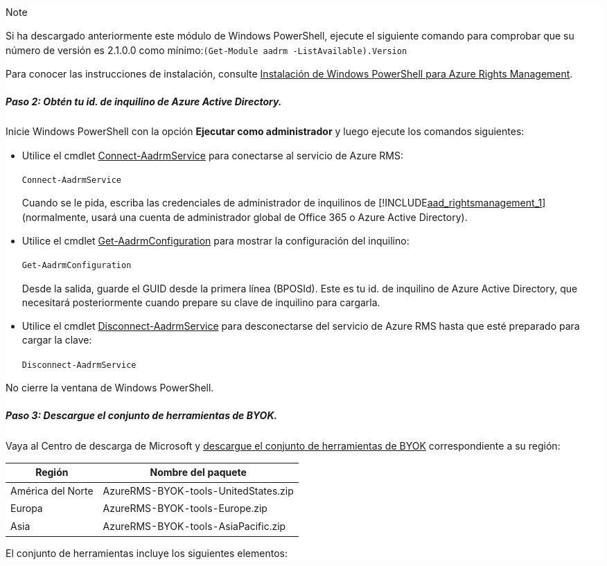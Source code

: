 > [!NOTE]
> Si ha descargado anteriormente este módulo de Windows PowerShell, ejecute el siguiente comando para comprobar que su número de versión es 2.1.0.0 como mínimo:`(Get-Module aadrm -ListAvailable).Version`

Para conocer las instrucciones de instalación, consulte [Instalación de Windows PowerShell para Azure Rights Management](../Topic/Installing-Windows-PowerShell-for-Azure-Rights-Management.md).

##### <a name="BKMK_PrepareInternetConnectedWorkstation2"></a>Paso 2: Obtén tu id. de inquilino de Azure Active Directory.
Inicie Windows PowerShell con la opción **Ejecutar como administrador** y luego ejecute los comandos siguientes:

-   Utilice el cmdlet [Connect-AadrmService](http://msdn.microsoft.com/library/windowsazure/dn629415.aspx) para conectarse al servicio de Azure RMS:

    ```
    Connect-AadrmService
    ```
    Cuando se le pida, escriba las credenciales de administrador de inquilinos de [!INCLUDE[aad_rightsmanagement_1](../Token/aad_rightsmanagement_1_md.md)] (normalmente, usará una cuenta de administrador global de Office 365 o Azure Active Directory).

-   Utilice el cmdlet [Get-AadrmConfiguration](http://msdn.microsoft.com/library/windowsazure/dn629410.aspx) para mostrar la configuración del inquilino:

    ```
    Get-AadrmConfiguration
    ```
    Desde la salida, guarde el GUID desde la primera línea (BPOSId). Este es tu id. de inquilino de Azure Active Directory, que necesitará posteriormente cuando prepare su clave de inquilino para cargarla.

-   Utilice el cmdlet [Disconnect-AadrmService](http://msdn.microsoft.com/library/windowsazure/dn629416.aspx) para desconectarse del servicio de Azure RMS hasta que esté preparado para cargar la clave:

    ```
    Disconnect-AadrmService
    ```

No cierre la ventana de Windows PowerShell.

##### <a name="BKMK_PrepareInternetConnectedWorkstation3"></a>Paso 3: Descargue el conjunto de herramientas de BYOK.
Vaya al Centro de descarga de Microsoft y [descargue el conjunto de herramientas de BYOK](http://go.microsoft.com/fwlink/?LinkId=335781) correspondiente a su región:

|Región|Nombre del paquete|
|----------|----------------------|
|América del Norte|AzureRMS-BYOK-tools-UnitedStates.zip|
|Europa|AzureRMS-BYOK-tools-Europe.zip|
|Asia|AzureRMS-BYOK-tools-AsiaPacific.zip|
El conjunto de herramientas incluye los siguientes elementos:
